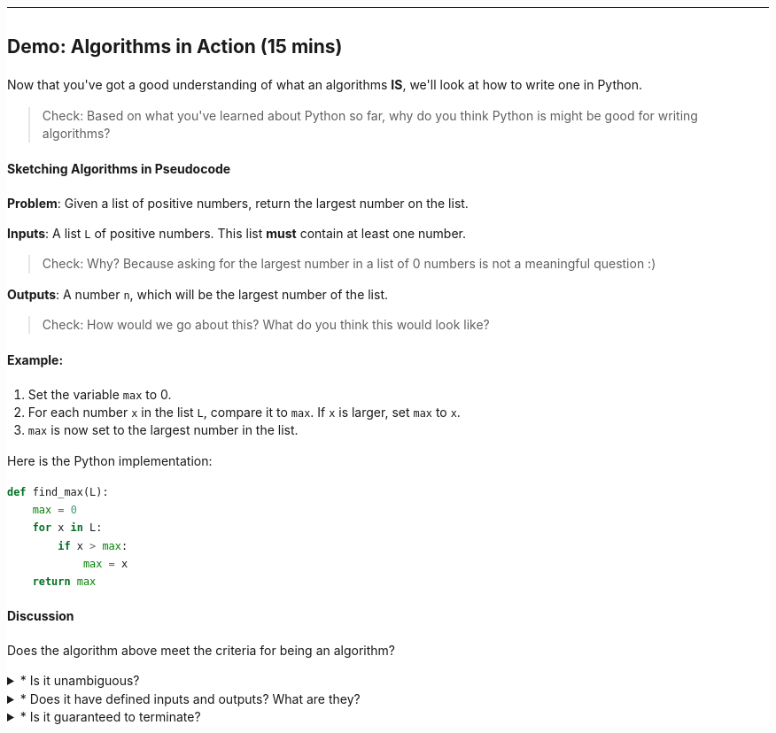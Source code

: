 
***

<a name="demo2"></a>
## Demo: Algorithms in Action (15 mins)

Now that you've got a good understanding of what an algorithms **IS**, we'll look at how to write one in Python.

> Check: Based on what you've learned about Python so far, why do you think Python is might be good for writing algorithms?


#### Sketching Algorithms in Pseudocode

**Problem**: Given a list of positive numbers, return the largest number on the list.

**Inputs**: A list `L` of positive numbers. This list **must** contain at least one number. 

> Check: Why? Because asking for the largest number in a list of 0 numbers is not a meaningful question :)

**Outputs**: A number `n`, which will be the largest number of the list.


> Check: How would we go about this? What do you think this would look like?

#### Example:

1. Set the variable `max` to 0.
2. For each number `x` in the list `L`, compare it to `max`. If `x` is larger, set `max` to `x`.
3. `max` is now set to the largest number in the list.


Here is the Python implementation:

```python
def find_max(L):
    max = 0
    for x in L:
        if x > max:
            max = x
    return max
```

#### Discussion

Does the algorithm above meet the criteria for being an algorithm?

<details><summary>
* Is it unambiguous? 
</summary></details>

<details><summary>
* Does it have defined inputs and outputs? What are they?
</summary></details>

<details><summary>
* Is it guaranteed to terminate? 
</summary></details>

